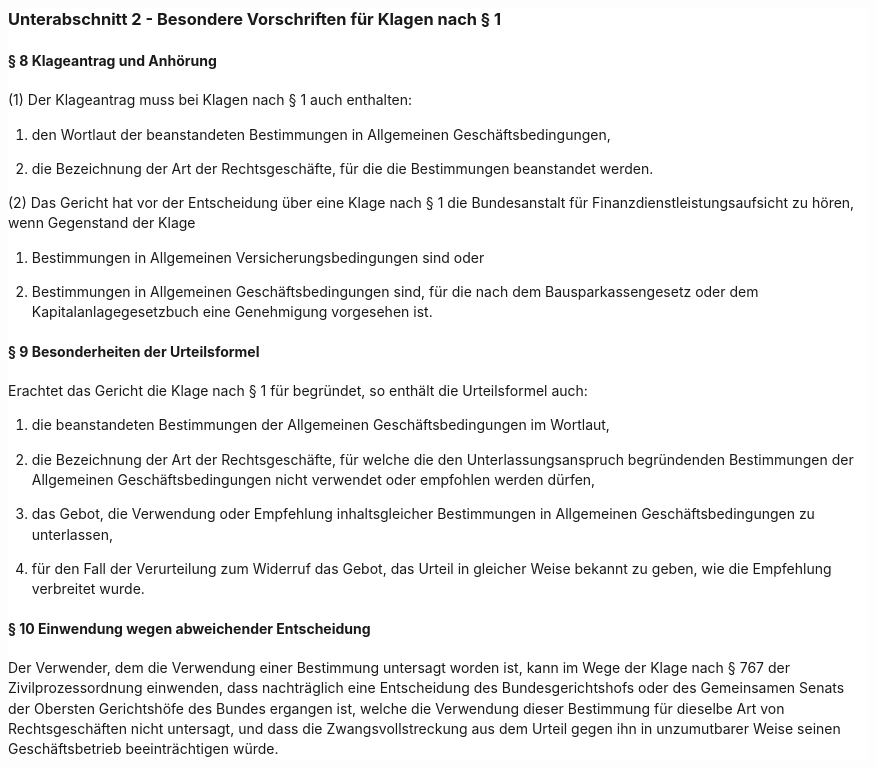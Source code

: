
### Unterabschnitt 2 - Besondere Vorschriften für Klagen nach § 1



#### § 8 Klageantrag und Anhörung

(1) Der Klageantrag muss bei Klagen nach § 1 auch enthalten:

1.  den Wortlaut der beanstandeten Bestimmungen in Allgemeinen
    Geschäftsbedingungen,


2.  die Bezeichnung der Art der Rechtsgeschäfte, für die die Bestimmungen
    beanstandet werden.




(2) Das Gericht hat vor der Entscheidung über eine Klage nach § 1 die
Bundesanstalt für Finanzdienstleistungsaufsicht zu hören, wenn
Gegenstand der Klage

1.  Bestimmungen in Allgemeinen Versicherungsbedingungen sind oder


2.  Bestimmungen in Allgemeinen Geschäftsbedingungen sind, für die nach
    dem Bausparkassengesetz oder dem Kapitalanlagegesetzbuch eine
    Genehmigung vorgesehen ist.





#### § 9 Besonderheiten der Urteilsformel

Erachtet das Gericht die Klage nach § 1 für begründet, so enthält die
Urteilsformel auch:

1.  die beanstandeten Bestimmungen der Allgemeinen Geschäftsbedingungen im
    Wortlaut,


2.  die Bezeichnung der Art der Rechtsgeschäfte, für welche die den
    Unterlassungsanspruch begründenden Bestimmungen der Allgemeinen
    Geschäftsbedingungen nicht verwendet oder empfohlen werden dürfen,


3.  das Gebot, die Verwendung oder Empfehlung inhaltsgleicher Bestimmungen
    in Allgemeinen Geschäftsbedingungen zu unterlassen,


4.  für den Fall der Verurteilung zum Widerruf das Gebot, das Urteil in
    gleicher Weise bekannt zu geben, wie die Empfehlung verbreitet wurde.





#### § 10 Einwendung wegen abweichender Entscheidung

Der Verwender, dem die Verwendung einer Bestimmung untersagt worden
ist, kann im Wege der Klage nach § 767 der Zivilprozessordnung
einwenden, dass nachträglich eine Entscheidung des Bundesgerichtshofs
oder des Gemeinsamen Senats der Obersten Gerichtshöfe des Bundes
ergangen ist, welche die Verwendung dieser Bestimmung für dieselbe Art
von Rechtsgeschäften nicht untersagt, und dass die Zwangsvollstreckung
aus dem Urteil gegen ihn in unzumutbarer Weise seinen Geschäftsbetrieb
beeinträchtigen würde.

